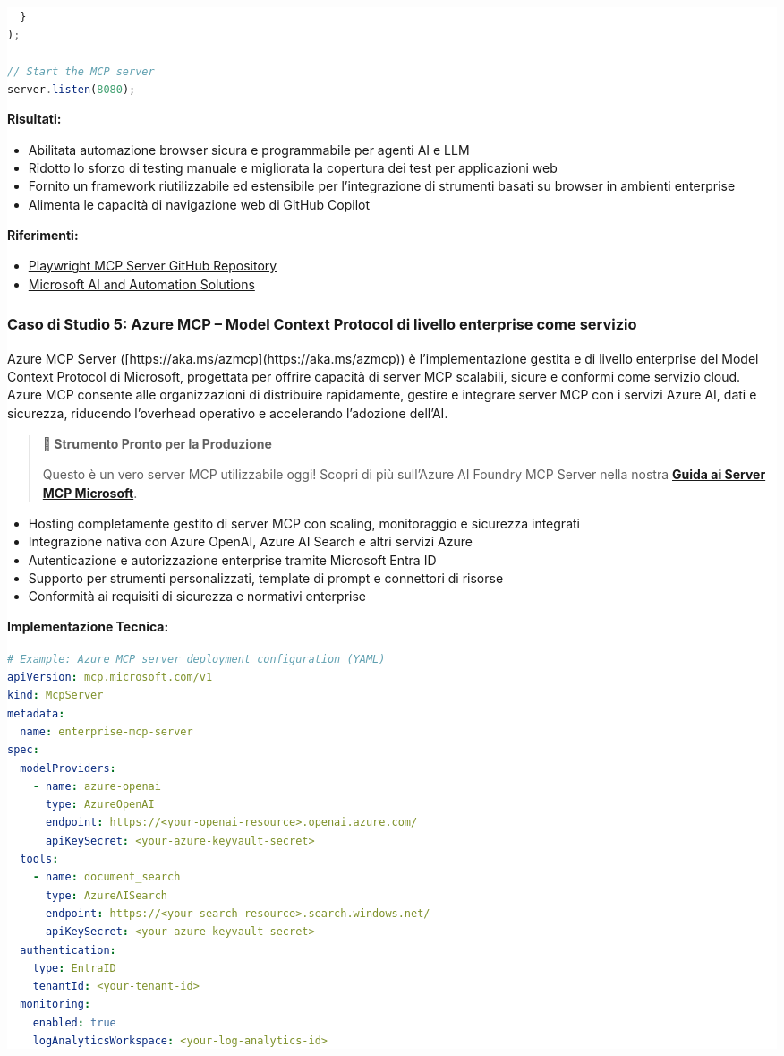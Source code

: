```typescript
  }
);

// Start the MCP server
server.listen(8080);
```

**Risultati:**  
- Abilitata automazione browser sicura e programmabile per agenti AI e LLM  
- Ridotto lo sforzo di testing manuale e migliorata la copertura dei test per applicazioni web  
- Fornito un framework riutilizzabile ed estensibile per l’integrazione di strumenti basati su browser in ambienti enterprise  
- Alimenta le capacità di navigazione web di GitHub Copilot

**Riferimenti:**  
- [Playwright MCP Server GitHub Repository](https://github.com/microsoft/playwright-mcp)  
- [Microsoft AI and Automation Solutions](https://azure.microsoft.com/en-us/products/ai-services/)

### Caso di Studio 5: Azure MCP – Model Context Protocol di livello enterprise come servizio

Azure MCP Server ([https://aka.ms/azmcp](https://aka.ms/azmcp)) è l’implementazione gestita e di livello enterprise del Model Context Protocol di Microsoft, progettata per offrire capacità di server MCP scalabili, sicure e conformi come servizio cloud. Azure MCP consente alle organizzazioni di distribuire rapidamente, gestire e integrare server MCP con i servizi Azure AI, dati e sicurezza, riducendo l’overhead operativo e accelerando l’adozione dell’AI.

> **🎯 Strumento Pronto per la Produzione**
> 
> Questo è un vero server MCP utilizzabile oggi! Scopri di più sull’Azure AI Foundry MCP Server nella nostra [**Guida ai Server MCP Microsoft**](microsoft-mcp-servers.md).

- Hosting completamente gestito di server MCP con scaling, monitoraggio e sicurezza integrati  
- Integrazione nativa con Azure OpenAI, Azure AI Search e altri servizi Azure  
- Autenticazione e autorizzazione enterprise tramite Microsoft Entra ID  
- Supporto per strumenti personalizzati, template di prompt e connettori di risorse  
- Conformità ai requisiti di sicurezza e normativi enterprise

**Implementazione Tecnica:**  
```yaml
# Example: Azure MCP server deployment configuration (YAML)
apiVersion: mcp.microsoft.com/v1
kind: McpServer
metadata:
  name: enterprise-mcp-server
spec:
  modelProviders:
    - name: azure-openai
      type: AzureOpenAI
      endpoint: https://<your-openai-resource>.openai.azure.com/
      apiKeySecret: <your-azure-keyvault-secret>
  tools:
    - name: document_search
      type: AzureAISearch
      endpoint: https://<your-search-resource>.search.windows.net/
      apiKeySecret: <your-azure-keyvault-secret>
  authentication:
    type: EntraID
    tenantId: <your-tenant-id>
  monitoring:
    enabled: true
    logAnalyticsWorkspace: <your-log-analytics-id>
```
